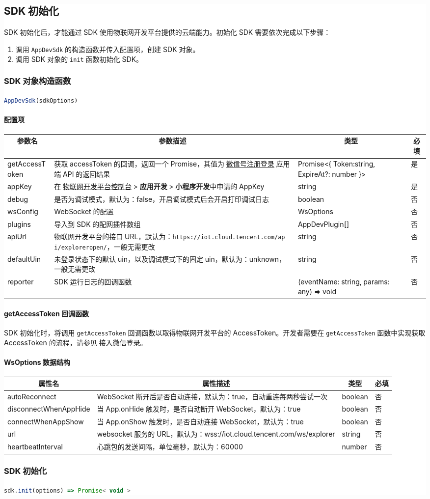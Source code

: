 ## SDK 初始化

SDK 初始化后，才能通过 SDK 使用物联网开发平台提供的云端能力。初始化 SDK 需要依次完成以下步骤：

1. 调用 `AppDevSdk` 的构造函数并传入配置项，创建 SDK 对象。
2. 调用 SDK 对象的 `init` 函数初始化 SDK。

### SDK 对象构造函数

```typescript
AppDevSdk(sdkOptions)
```

#### 配置项

| 参数名         | 参数描述                                                     | 类型                                         | 必填 |
| -------------- | ------------------------------------------------------------ | -------------------------------------------- | ---- |
| getAccessToken | 获取 accessToken 的回调，返回一个 Promise，其值为 [微信号注册登录](https://cloud.tencent.com/document/product/1081/40781) 应用端 API 的返回结果 | Promise<{ Token:string, ExpireAt?: number }> | 是   |
| appKey         | 在 [物联网开发平台控制台](https://console.cloud.tencent.com/iotexplorer) > **应用开发** > **小程序开发**中申请的 AppKey | string                                       | 是   |
| debug          | 是否为调试模式，默认为：false，开启调试模式后会开启打印调试日志 | boolean                                      | 否   |
| wsConfig       | WebSocket 的配置                                             | WsOptions                                    | 否   |
| plugins        | 导入到 SDK 的配网插件数组                                    | AppDevPlugin[]                               | 否   |
| apiUrl         | 物联网开发平台的接口 URL，默认为：`https://iot.cloud.tencent.com/api/exploreropen/`，一般无需更改 | string                                       | 否   |
| defaultUin     | 未登录状态下的默认 uin，以及调试模式下的固定 uin，默认为：unknown，一般无需更改 | string                                       | 否   |
| reporter       | SDK 运行日志的回调函数                                       | (eventName: string, params: any) => void     | 否   |

#### getAccessToken 回调函数

SDK 初始化时，将调用 `getAccessToken` 回调函数以取得物联网开发平台的 AccessToken。开发者需要在 `getAccessToken` 函数中实现获取 AccessToken 的流程，请参见 [接入微信登录]()。

#### WsOptions 数据结构

| 属性名                | 属性描述                                                     | 类型    | 必填 |
| --------------------- | ------------------------------------------------------------ | ------- | ---- |
| autoReconnect         | WebSocket 断开后是否自动连接，默认为：true，自动重连每两秒尝试一次 | boolean | 否   |
| disconnectWhenAppHide | 当 App.onHide 触发时，是否自动断开 WebSocket，默认为：true   | boolean | 否   |
| connectWhenAppShow    | 当 App.onShow 触发时，是否自动连接 WebSocket，默认为：true   | boolean | 否   |
| url                   | websocket 服务的 URL，默认为：wss://iot.cloud.tencent.com/ws/explorer | string  | 否   |
| heartbeatInterval     | 心跳包的发送间隔，单位毫秒，默认为：60000                    | number  | 否   |

### SDK 初始化

```typescript
sdk.init(options) => Promise< void >
```
